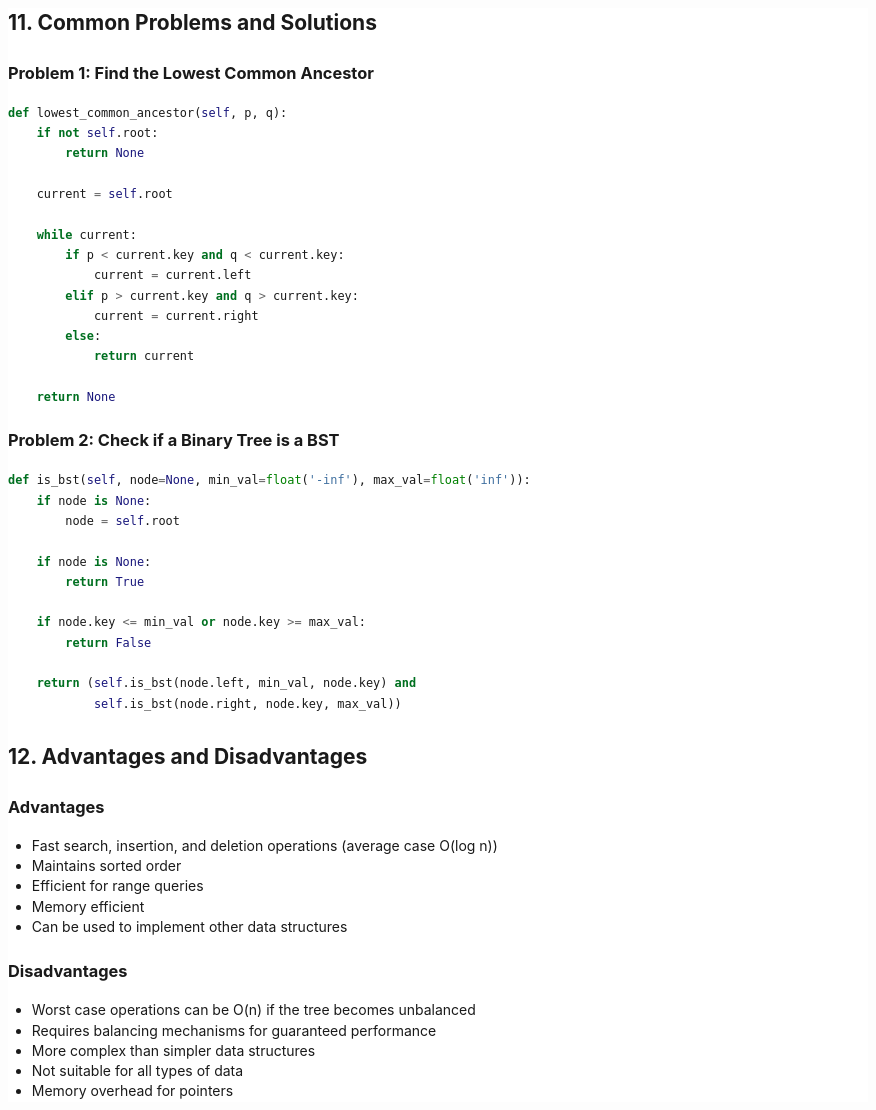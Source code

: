 ## 11. Common Problems and Solutions

### Problem 1: Find the Lowest Common Ancestor
```python
def lowest_common_ancestor(self, p, q):
    if not self.root:
        return None
    
    current = self.root
    
    while current:
        if p < current.key and q < current.key:
            current = current.left
        elif p > current.key and q > current.key:
            current = current.right
        else:
            return current
    
    return None
```

### Problem 2: Check if a Binary Tree is a BST
```python
def is_bst(self, node=None, min_val=float('-inf'), max_val=float('inf')):
    if node is None:
        node = self.root
    
    if node is None:
        return True
    
    if node.key <= min_val or node.key >= max_val:
        return False
    
    return (self.is_bst(node.left, min_val, node.key) and 
            self.is_bst(node.right, node.key, max_val))
```

## 12. Advantages and Disadvantages

### Advantages
- Fast search, insertion, and deletion operations (average case O(log n))
- Maintains sorted order
- Efficient for range queries
- Memory efficient
- Can be used to implement other data structures

### Disadvantages
- Worst case operations can be O(n) if the tree becomes unbalanced
- Requires balancing mechanisms for guaranteed performance
- More complex than simpler data structures
- Not suitable for all types of data
- Memory overhead for pointers

